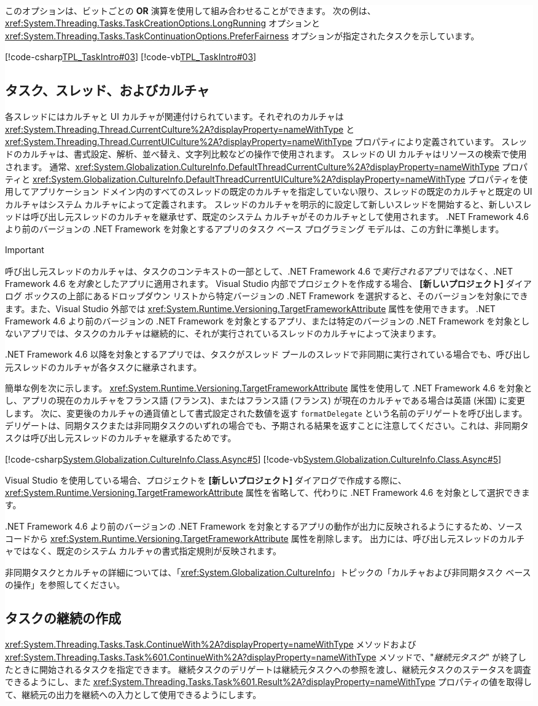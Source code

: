 このオプションは、ビットごとの **OR** 演算を使用して組み合わせることができます。 次の例は、<xref:System.Threading.Tasks.TaskCreationOptions.LongRunning> オプションと <xref:System.Threading.Tasks.TaskContinuationOptions.PreferFairness> オプションが指定されたタスクを示しています。

[!code-csharp[TPL_TaskIntro#03](../../../samples/snippets/csharp/VS_Snippets_Misc/tpl_taskintro/cs/taskintro.cs#03)]
[!code-vb[TPL_TaskIntro#03](../../../samples/snippets/visualbasic/VS_Snippets_Misc/tpl_taskintro/vb/tpl_intro.vb#03)]

## <a name="tasks-threads-and-culture"></a>タスク、スレッド、およびカルチャ

各スレッドにはカルチャと UI カルチャが関連付けられています。それぞれのカルチャは <xref:System.Threading.Thread.CurrentCulture%2A?displayProperty=nameWithType> と <xref:System.Threading.Thread.CurrentUICulture%2A?displayProperty=nameWithType> プロパティにより定義されています。 スレッドのカルチャは、書式設定、解析、並べ替え、文字列比較などの操作で使用されます。 スレッドの UI カルチャはリソースの検索で使用されます。 通常、<xref:System.Globalization.CultureInfo.DefaultThreadCurrentCulture%2A?displayProperty=nameWithType> プロパティと <xref:System.Globalization.CultureInfo.DefaultThreadCurrentUICulture%2A?displayProperty=nameWithType> プロパティを使用してアプリケーション ドメイン内のすべてのスレッドの既定のカルチャを指定していない限り、スレッドの既定のカルチャと既定の UI カルチャはシステム カルチャによって定義されます。 スレッドのカルチャを明示的に設定して新しいスレッドを開始すると、新しいスレッドは呼び出し元スレッドのカルチャを継承せず、既定のシステム カルチャがそのカルチャとして使用されます。 .NET Framework 4.6 より前のバージョンの .NET Framework を対象とするアプリのタスク ベース プログラミング モデルは、この方針に準拠します。

> [!IMPORTANT]
> 呼び出し元スレッドのカルチャは、タスクのコンテキストの一部として、.NET Framework 4.6 で*実行される*アプリではなく、.NET Framework 4.6 を*対象*としたアプリに適用されます。 Visual Studio 内部でプロジェクトを作成する場合、 **[新しいプロジェクト]** ダイアログ ボックスの上部にあるドロップダウン リストから特定バージョンの .NET Framework を選択すると、そのバージョンを対象にできます。また、Visual Studio 外部では <xref:System.Runtime.Versioning.TargetFrameworkAttribute> 属性を使用できます。 .NET Framework 4.6 より前のバージョンの .NET Framework を対象とするアプリ、または特定のバージョンの .NET Framework を対象としないアプリでは、タスクのカルチャは継続的に、それが実行されているスレッドのカルチャによって決まります。

.NET Framework 4.6 以降を対象とするアプリでは、タスクがスレッド プールのスレッドで非同期に実行されている場合でも、呼び出し元スレッドのカルチャが各タスクに継承されます。

簡単な例を次に示します。 <xref:System.Runtime.Versioning.TargetFrameworkAttribute> 属性を使用して .NET Framework 4.6 を対象とし、アプリの現在のカルチャをフランス語 (フランス)、またはフランス語 (フランス) が現在のカルチャである場合は英語 (米国) に変更します。 次に、変更後のカルチャの通貨値として書式設定された数値を返す `formatDelegate` という名前のデリゲートを呼び出します。 デリゲートは、同期タスクまたは非同期タスクのいずれの場合でも、予期される結果を返すことに注意してください。これは、非同期タスクは呼び出し元スレッドのカルチャを継承するためです。

[!code-csharp[System.Globalization.CultureInfo.Class.Async#5](../../../samples/snippets/csharp/VS_Snippets_CLR_System/system.globalization.cultureinfo.class.async/cs/asyncculture1.cs#5)]
[!code-vb[System.Globalization.CultureInfo.Class.Async#5](../../../samples/snippets/visualbasic/VS_Snippets_CLR_System/system.globalization.cultureinfo.class.async/vb/asyncculture1.vb#5)]

Visual Studio を使用している場合、プロジェクトを **[新しいプロジェクト]** ダイアログで作成する際に、<xref:System.Runtime.Versioning.TargetFrameworkAttribute> 属性を省略して、代わりに .NET Framework 4.6 を対象として選択できます。

.NET Framework 4.6 より前のバージョンの .NET Framework を対象とするアプリの動作が出力に反映されるようにするため、ソース コードから <xref:System.Runtime.Versioning.TargetFrameworkAttribute> 属性を削除します。 出力には、呼び出し元スレッドのカルチャではなく、既定のシステム カルチャの書式指定規則が反映されます。

非同期タスクとカルチャの詳細については、「<xref:System.Globalization.CultureInfo>」トピックの「カルチャおよび非同期タスク ベースの操作」を参照してください。

## <a name="creating-task-continuations"></a>タスクの継続の作成

<xref:System.Threading.Tasks.Task.ContinueWith%2A?displayProperty=nameWithType> メソッドおよび <xref:System.Threading.Tasks.Task%601.ContinueWith%2A?displayProperty=nameWithType> メソッドで、"*継続元タスク*" が終了したときに開始されるタスクを指定できます。 継続タスクのデリゲートは継続元タスクへの参照を渡し、継続元タスクのステータスを調査できるようにし、また <xref:System.Threading.Tasks.Task%601.Result%2A?displayProperty=nameWithType> プロパティの値を取得して、継続元の出力を継続への入力として使用できるようにします。

